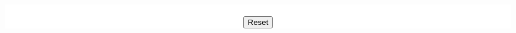   
</div></center>
<br>

<center><button id="reset"onclick="reset()">Reset</button></center>
<script src="tic.js"></script>
</body>

</html>
